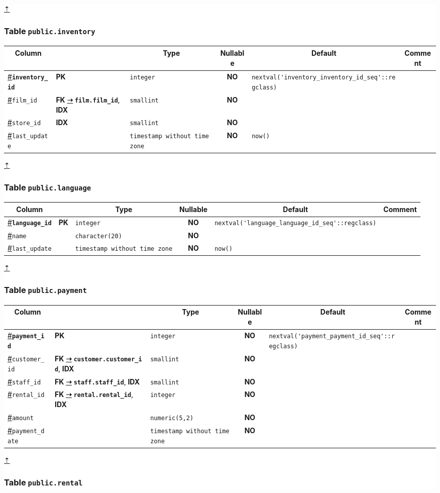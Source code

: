 <a href="#table-of-contents" title="Table of Contents">&#8673;</a>

### Table `public.inventory`




| Column |             | Type | Nullable | Default | Comment |
| ------ | ----------- | -----| :------: | ------- | ------- |
| <a id="user-content-public-inventory-inventory_id" href="#public-inventory-inventory_id">#</a>**`inventory_id`** | **PK** | `integer`| **NO** | `nextval('inventory_inventory_id_seq'::regclass)` |  |
| <a id="user-content-public-inventory-film_id" href="#public-inventory-film_id">#</a>`film_id` | **FK [➝](#public-film-film_id) `film.film_id`**, **IDX** | `smallint`| **NO** |  |  |
| <a id="user-content-public-inventory-store_id" href="#public-inventory-store_id">#</a>`store_id` | **IDX** | `smallint`| **NO** |  |  |
| <a id="user-content-public-inventory-last_update" href="#public-inventory-last_update">#</a>`last_update` |  | `timestamp without time zone`| **NO** | `now()` |  |

<a href="#table-of-contents" title="Table of Contents">&#8673;</a>

### Table `public.language`




| Column |             | Type | Nullable | Default | Comment |
| ------ | ----------- | -----| :------: | ------- | ------- |
| <a id="user-content-public-language-language_id" href="#public-language-language_id">#</a>**`language_id`** | **PK** | `integer`| **NO** | `nextval('language_language_id_seq'::regclass)` |  |
| <a id="user-content-public-language-name" href="#public-language-name">#</a>`name` |  | `character(20)`| **NO** |  |  |
| <a id="user-content-public-language-last_update" href="#public-language-last_update">#</a>`last_update` |  | `timestamp without time zone`| **NO** | `now()` |  |

<a href="#table-of-contents" title="Table of Contents">&#8673;</a>

### Table `public.payment`




| Column |             | Type | Nullable | Default | Comment |
| ------ | ----------- | -----| :------: | ------- | ------- |
| <a id="user-content-public-payment-payment_id" href="#public-payment-payment_id">#</a>**`payment_id`** | **PK** | `integer`| **NO** | `nextval('payment_payment_id_seq'::regclass)` |  |
| <a id="user-content-public-payment-customer_id" href="#public-payment-customer_id">#</a>`customer_id` | **FK [➝](#public-customer-customer_id) `customer.customer_id`**, **IDX** | `smallint`| **NO** |  |  |
| <a id="user-content-public-payment-staff_id" href="#public-payment-staff_id">#</a>`staff_id` | **FK [➝](#public-staff-staff_id) `staff.staff_id`**, **IDX** | `smallint`| **NO** |  |  |
| <a id="user-content-public-payment-rental_id" href="#public-payment-rental_id">#</a>`rental_id` | **FK [➝](#public-rental-rental_id) `rental.rental_id`**, **IDX** | `integer`| **NO** |  |  |
| <a id="user-content-public-payment-amount" href="#public-payment-amount">#</a>`amount` |  | `numeric(5,2)`| **NO** |  |  |
| <a id="user-content-public-payment-payment_date" href="#public-payment-payment_date">#</a>`payment_date` |  | `timestamp without time zone`| **NO** |  |  |

<a href="#table-of-contents" title="Table of Contents">&#8673;</a>

### Table `public.rental`


